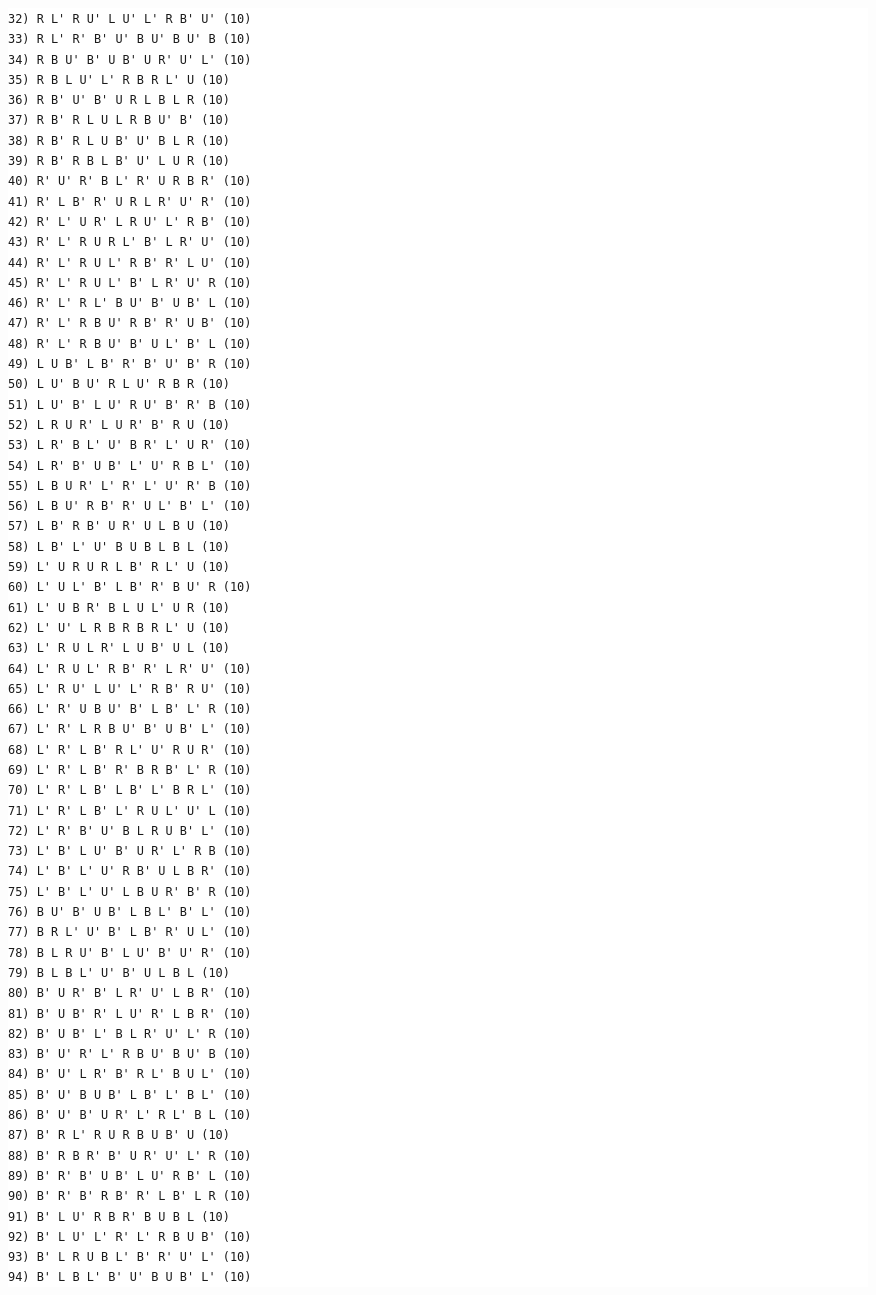```
32) R L' R U' L U' L' R B' U' (10)
33) R L' R' B' U' B U' B U' B (10)
34) R B U' B' U B' U R' U' L' (10)
35) R B L U' L' R B R L' U (10)
36) R B' U' B' U R L B L R (10)
37) R B' R L U L R B U' B' (10)
38) R B' R L U B' U' B L R (10)
39) R B' R B L B' U' L U R (10)
40) R' U' R' B L' R' U R B R' (10)
41) R' L B' R' U R L R' U' R' (10)
42) R' L' U R' L R U' L' R B' (10)
43) R' L' R U R L' B' L R' U' (10)
44) R' L' R U L' R B' R' L U' (10)
45) R' L' R U L' B' L R' U' R (10)
46) R' L' R L' B U' B' U B' L (10)
47) R' L' R B U' R B' R' U B' (10)
48) R' L' R B U' B' U L' B' L (10)
49) L U B' L B' R' B' U' B' R (10)
50) L U' B U' R L U' R B R (10)
51) L U' B' L U' R U' B' R' B (10)
52) L R U R' L U R' B' R U (10)
53) L R' B L' U' B R' L' U R' (10)
54) L R' B' U B' L' U' R B L' (10)
55) L B U R' L' R' L' U' R' B (10)
56) L B U' R B' R' U L' B' L' (10)
57) L B' R B' U R' U L B U (10)
58) L B' L' U' B U B L B L (10)
59) L' U R U R L B' R L' U (10)
60) L' U L' B' L B' R' B U' R (10)
61) L' U B R' B L U L' U R (10)
62) L' U' L R B R B R L' U (10)
63) L' R U L R' L U B' U L (10)
64) L' R U L' R B' R' L R' U' (10)
65) L' R U' L U' L' R B' R U' (10)
66) L' R' U B U' B' L B' L' R (10)
67) L' R' L R B U' B' U B' L' (10)
68) L' R' L B' R L' U' R U R' (10)
69) L' R' L B' R' B R B' L' R (10)
70) L' R' L B' L B' L' B R L' (10)
71) L' R' L B' L' R U L' U' L (10)
72) L' R' B' U' B L R U B' L' (10)
73) L' B' L U' B' U R' L' R B (10)
74) L' B' L' U' R B' U L B R' (10)
75) L' B' L' U' L B U R' B' R (10)
76) B U' B' U B' L B L' B' L' (10)
77) B R L' U' B' L B' R' U L' (10)
78) B L R U' B' L U' B' U' R' (10)
79) B L B L' U' B' U L B L (10)
80) B' U R' B' L R' U' L B R' (10)
81) B' U B' R' L U' R' L B R' (10)
82) B' U B' L' B L R' U' L' R (10)
83) B' U' R' L' R B U' B U' B (10)
84) B' U' L R' B' R L' B U L' (10)
85) B' U' B U B' L B' L' B L' (10)
86) B' U' B' U R' L' R L' B L (10)
87) B' R L' R U R B U B' U (10)
88) B' R B R' B' U R' U' L' R (10)
89) B' R' B' U B' L U' R B' L (10)
90) B' R' B' R B' R' L B' L R (10)
91) B' L U' R B R' B U B L (10)
92) B' L U' L' R' L' R B U B' (10)
93) B' L R U B L' B' R' U' L' (10)
94) B' L B L' B' U' B U B' L' (10)
```